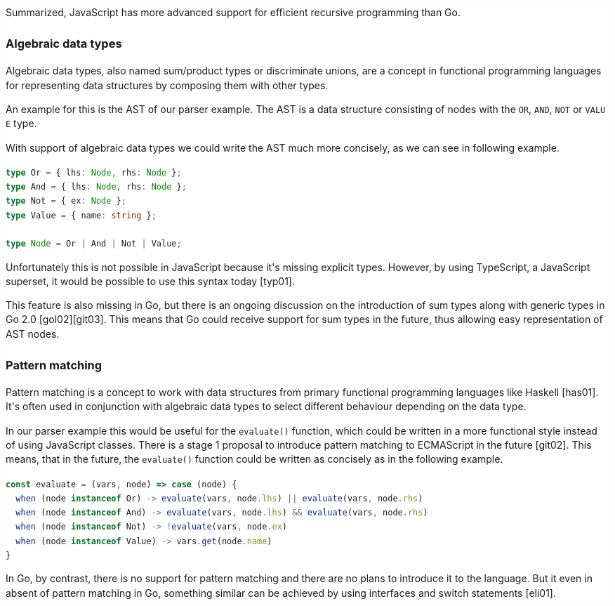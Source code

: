 Summarized, JavaScript has more advanced support for efficient recursive programming than Go.

### Algebraic data types

Algebraic data types, also named sum/product types or discriminate unions, are a concept in functional programming languages for representing data structures by composing them with other types.

An example for this is the AST of our parser example.
The AST is a data structure consisting of nodes with the `OR`, `AND`, `NOT` or `VALUE` type.

With support of algebraic data types we could write the AST much more concisely, as we can see in following example.

```typescript
type Or = { lhs: Node, rhs: Node };
type And = { lhs: Node, rhs: Node };
type Not = { ex: Node };
type Value = { name: string };

type Node = Or | And | Not | Value;
```

Unfortunately this is not possible in JavaScript because it's missing explicit types.
However, by using TypeScript, a JavaScript superset, it would be possible to use this syntax today [typ01].

This feature is also missing in Go, but there is an ongoing discussion on the introduction of sum types along with generic types in Go 2.0 [gol02][git03].
This means that Go could receive support for sum types in the future, thus allowing easy representation of AST nodes.

### Pattern matching

Pattern matching is a concept to work with data structures from primary functional programming languages like Haskell [has01].
It's often used in conjunction with algebraic data types to select different behaviour depending on the data type.

In our parser example this would be useful for the `evaluate()` function, which could be written in a more functional style instead of using JavaScript classes.
There is a stage 1 proposal to introduce pattern matching to ECMAScript in the future [git02].
This means, that in the future, the `evaluate()` function could be written as concisely as in the following example.

```javascript
const evaluate = (vars, node) => case (node) {
  when (node instanceof Or) -> evaluate(vars, node.lhs) || evaluate(vars, node.rhs)
  when (node instanceof And) -> evaluate(vars, node.lhs) && evaluate(vars, node.rhs)
  when (node instanceof Not) -> !evaluate(vars, node.ex)
  when (node instanceof Value) -> vars.get(node.name)
}
```

In Go, by contrast, there is no support for pattern matching and there are no plans to introduce it to the language.
But it even in absent of pattern matching in Go, something similar can be achieved by using interfaces and switch statements [eli01].
